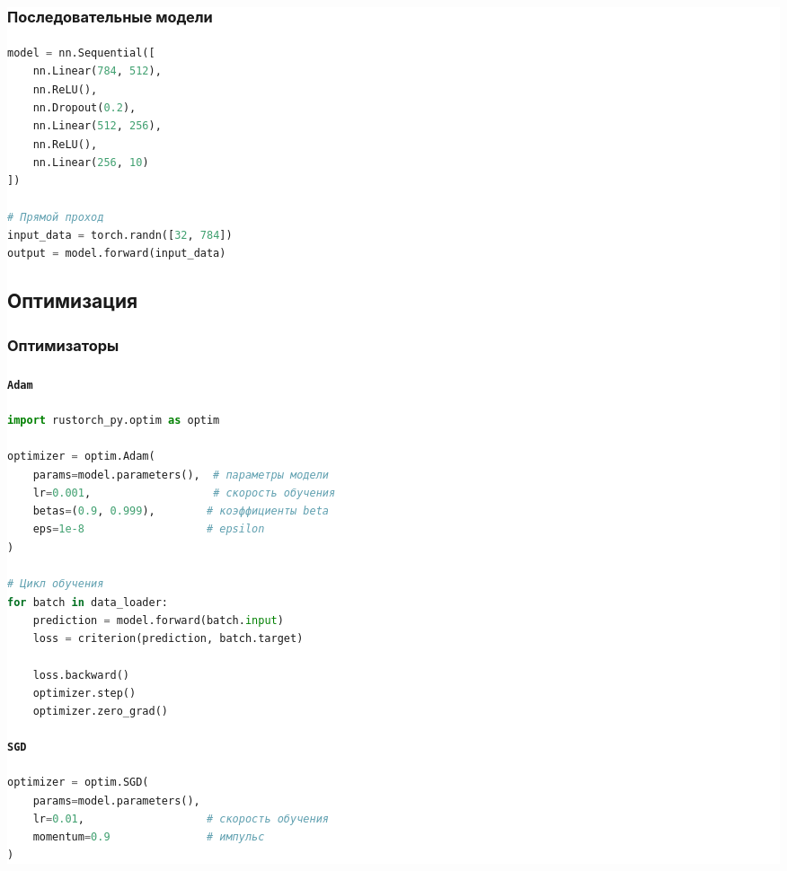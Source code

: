 ### Последовательные модели

```python
model = nn.Sequential([
    nn.Linear(784, 512),
    nn.ReLU(),
    nn.Dropout(0.2),
    nn.Linear(512, 256),
    nn.ReLU(),
    nn.Linear(256, 10)
])

# Прямой проход
input_data = torch.randn([32, 784])
output = model.forward(input_data)
```

## Оптимизация

### Оптимизаторы

#### `Adam`

```python
import rustorch_py.optim as optim

optimizer = optim.Adam(
    params=model.parameters(),  # параметры модели
    lr=0.001,                   # скорость обучения
    betas=(0.9, 0.999),        # коэффициенты beta
    eps=1e-8                   # epsilon
)

# Цикл обучения
for batch in data_loader:
    prediction = model.forward(batch.input)
    loss = criterion(prediction, batch.target)
    
    loss.backward()
    optimizer.step()
    optimizer.zero_grad()
```

#### `SGD`

```python
optimizer = optim.SGD(
    params=model.parameters(),
    lr=0.01,                   # скорость обучения
    momentum=0.9               # импульс
)
```
